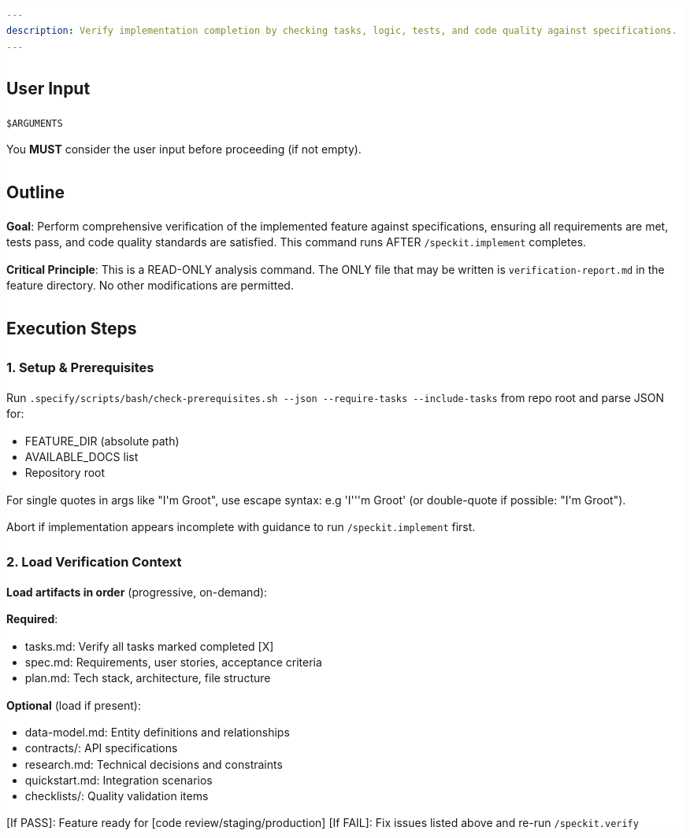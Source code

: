 ```yaml
---
description: Verify implementation completion by checking tasks, logic, tests, and code quality against specifications.
---
```


## User Input

```text
$ARGUMENTS
```

You **MUST** consider the user input before proceeding (if not empty).

## Outline

**Goal**: Perform comprehensive verification of the implemented feature against specifications, ensuring all requirements are met, tests pass, and code quality standards are satisfied. This command runs AFTER `/speckit.implement` completes.

**Critical Principle**: This is a READ-ONLY analysis command. The ONLY file that may be written is `verification-report.md` in the feature directory. No other modifications are permitted.

## Execution Steps

### 1. Setup & Prerequisites

Run `.specify/scripts/bash/check-prerequisites.sh --json --require-tasks --include-tasks` from repo root and parse JSON for:
- FEATURE_DIR (absolute path)
- AVAILABLE_DOCS list
- Repository root

For single quotes in args like "I'm Groot", use escape syntax: e.g 'I'\''m Groot' (or double-quote if possible: "I'm Groot").

Abort if implementation appears incomplete with guidance to run `/speckit.implement` first.

### 2. Load Verification Context

**Load artifacts in order** (progressive, on-demand):

**Required**:
- tasks.md: Verify all tasks marked completed [X]
- spec.md: Requirements, user stories, acceptance criteria
- plan.md: Tech stack, architecture, file structure

**Optional** (load if present):
- data-model.md: Entity definitions and relationships
- contracts/: API specifications
- research.md: Technical decisions and constraints
- quickstart.md: Integration scenarios
- checklists/: Quality validation items


[If PASS]: Feature ready for [code review/staging/production]
[If FAIL]: Fix issues listed above and re-run `/speckit.verify`